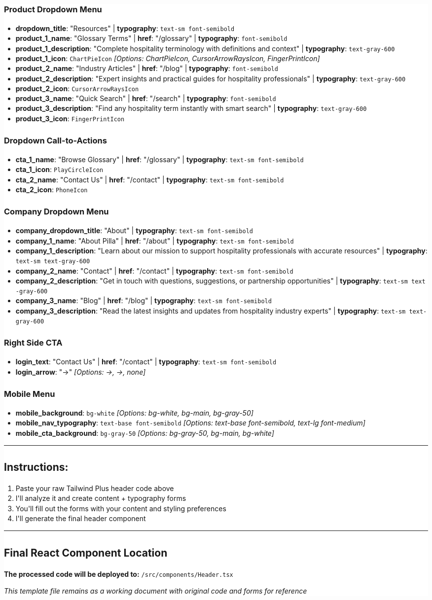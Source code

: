 ### Product Dropdown Menu
- **dropdown_title**: "Resources" | **typography**: `text-sm font-semibold`
- **product_1_name**: "Glossary Terms" | **href**: "/glossary" | **typography**: `font-semibold`
- **product_1_description**: "Complete hospitality terminology with definitions and context" | **typography**: `text-gray-600`
- **product_1_icon**: `ChartPieIcon` *[Options: ChartPieIcon, CursorArrowRaysIcon, FingerPrintIcon]*
- **product_2_name**: "Industry Articles" | **href**: "/blog" | **typography**: `font-semibold`
- **product_2_description**: "Expert insights and practical guides for hospitality professionals" | **typography**: `text-gray-600`
- **product_2_icon**: `CursorArrowRaysIcon`
- **product_3_name**: "Quick Search" | **href**: "/search" | **typography**: `font-semibold`
- **product_3_description**: "Find any hospitality term instantly with smart search" | **typography**: `text-gray-600`
- **product_3_icon**: `FingerPrintIcon`

### Dropdown Call-to-Actions
- **cta_1_name**: "Browse Glossary" | **href**: "/glossary" | **typography**: `text-sm font-semibold`
- **cta_1_icon**: `PlayCircleIcon`
- **cta_2_name**: "Contact Us" | **href**: "/contact" | **typography**: `text-sm font-semibold`
- **cta_2_icon**: `PhoneIcon`

### Company Dropdown Menu
- **company_dropdown_title**: "About" | **typography**: `text-sm font-semibold`
- **company_1_name**: "About Pilla" | **href**: "/about" | **typography**: `text-sm font-semibold`
- **company_1_description**: "Learn about our mission to support hospitality professionals with accurate resources" | **typography**: `text-sm text-gray-600`
- **company_2_name**: "Contact" | **href**: "/contact" | **typography**: `text-sm font-semibold`
- **company_2_description**: "Get in touch with questions, suggestions, or partnership opportunities" | **typography**: `text-sm text-gray-600`
- **company_3_name**: "Blog" | **href**: "/blog" | **typography**: `text-sm font-semibold`
- **company_3_description**: "Read the latest insights and updates from hospitality industry experts" | **typography**: `text-sm text-gray-600`

### Right Side CTA
- **login_text**: "Contact Us" | **href**: "/contact" | **typography**: `text-sm font-semibold`
- **login_arrow**: "&rarr;" *[Options: →, &rarr;, none]*

### Mobile Menu
- **mobile_background**: `bg-white` *[Options: bg-white, bg-main, bg-gray-50]*
- **mobile_nav_typography**: `text-base font-semibold` *[Options: text-base font-semibold, text-lg font-medium]*
- **mobile_cta_background**: `bg-gray-50` *[Options: bg-gray-50, bg-main, bg-white]*

---

## Instructions:
1. Paste your raw Tailwind Plus header code above
2. I'll analyze it and create content + typography forms
3. You'll fill out the forms with your content and styling preferences
4. I'll generate the final header component

---

## Final React Component Location
**The processed code will be deployed to:** `/src/components/Header.tsx`

*This template file remains as a working document with original code and forms for reference*
